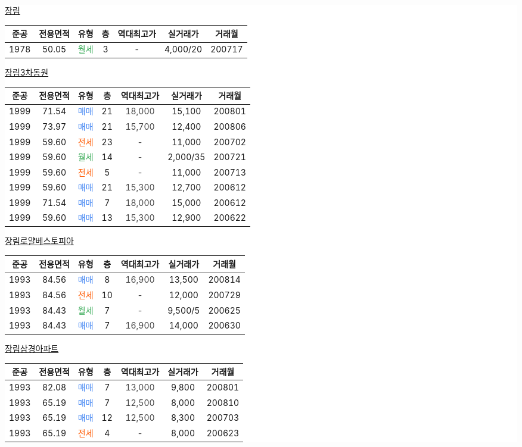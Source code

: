 [장림](https://search.naver.com/search.naver?query=%EB%B6%80%EC%82%B0%EA%B4%91%EC%97%AD%EC%8B%9C+%EC%82%AC%ED%95%98%EA%B5%AC+%EC%9E%A5%EB%A6%BC%EB%8F%99+%EC%9E%A5%EB%A6%BC)

|준공|전용면적|유형|층|역대최고가|실거래가|거래월|
|:---:|:---:|:---:|:---:|:---:|:---:|:---:|
|1978|50.05|<span style="color:#34a853">월세</span>|3|<span style="color:#444444">-</span>|4,000/20|200717|

[장림3차동원](https://search.naver.com/search.naver?query=%EB%B6%80%EC%82%B0%EA%B4%91%EC%97%AD%EC%8B%9C+%EC%82%AC%ED%95%98%EA%B5%AC+%EC%9E%A5%EB%A6%BC%EB%8F%99+%EC%9E%A5%EB%A6%BC3%EC%B0%A8%EB%8F%99%EC%9B%90)

|준공|전용면적|유형|층|역대최고가|실거래가|거래월|
|:---:|:---:|:---:|:---:|:---:|:---:|:---:|
|1999|71.54|<span style="color:#4285f3">매매</span>|21|<span style="color:#444444">18,000</span>|15,100|200801|
|1999|73.97|<span style="color:#4285f3">매매</span>|21|<span style="color:#444444">15,700</span>|12,400|200806|
|1999|59.60|<span style="color:#ff5a00">전세</span>|23|<span style="color:#444444">-</span>|11,000|200702|
|1999|59.60|<span style="color:#34a853">월세</span>|14|<span style="color:#444444">-</span>|2,000/35|200721|
|1999|59.60|<span style="color:#ff5a00">전세</span>|5|<span style="color:#444444">-</span>|11,000|200713|
|1999|59.60|<span style="color:#4285f3">매매</span>|21|<span style="color:#444444">15,300</span>|12,700|200612|
|1999|71.54|<span style="color:#4285f3">매매</span>|7|<span style="color:#444444">18,000</span>|15,000|200612|
|1999|59.60|<span style="color:#4285f3">매매</span>|13|<span style="color:#444444">15,300</span>|12,900|200622|

[장림로얄베스토피아](https://search.naver.com/search.naver?query=%EB%B6%80%EC%82%B0%EA%B4%91%EC%97%AD%EC%8B%9C+%EC%82%AC%ED%95%98%EA%B5%AC+%EC%9E%A5%EB%A6%BC%EB%8F%99+%EC%9E%A5%EB%A6%BC%EB%A1%9C%EC%96%84%EB%B2%A0%EC%8A%A4%ED%86%A0%ED%94%BC%EC%95%84)

|준공|전용면적|유형|층|역대최고가|실거래가|거래월|
|:---:|:---:|:---:|:---:|:---:|:---:|:---:|
|1993|84.56|<span style="color:#4285f3">매매</span>|8|<span style="color:#444444">16,900</span>|13,500|200814|
|1993|84.56|<span style="color:#ff5a00">전세</span>|10|<span style="color:#444444">-</span>|12,000|200729|
|1993|84.43|<span style="color:#34a853">월세</span>|7|<span style="color:#444444">-</span>|9,500/5|200625|
|1993|84.43|<span style="color:#4285f3">매매</span>|7|<span style="color:#444444">16,900</span>|14,000|200630|

[장림삼경아파트](https://search.naver.com/search.naver?query=%EB%B6%80%EC%82%B0%EA%B4%91%EC%97%AD%EC%8B%9C+%EC%82%AC%ED%95%98%EA%B5%AC+%EC%9E%A5%EB%A6%BC%EB%8F%99+%EC%9E%A5%EB%A6%BC%EC%82%BC%EA%B2%BD%EC%95%84%ED%8C%8C%ED%8A%B8)

|준공|전용면적|유형|층|역대최고가|실거래가|거래월|
|:---:|:---:|:---:|:---:|:---:|:---:|:---:|
|1993|82.08|<span style="color:#4285f3">매매</span>|7|<span style="color:#444444">13,000</span>|9,800|200801|
|1993|65.19|<span style="color:#4285f3">매매</span>|7|<span style="color:#444444">12,500</span>|8,000|200810|
|1993|65.19|<span style="color:#4285f3">매매</span>|12|<span style="color:#444444">12,500</span>|8,300|200703|
|1993|65.19|<span style="color:#ff5a00">전세</span>|4|<span style="color:#444444">-</span>|8,000|200623|
